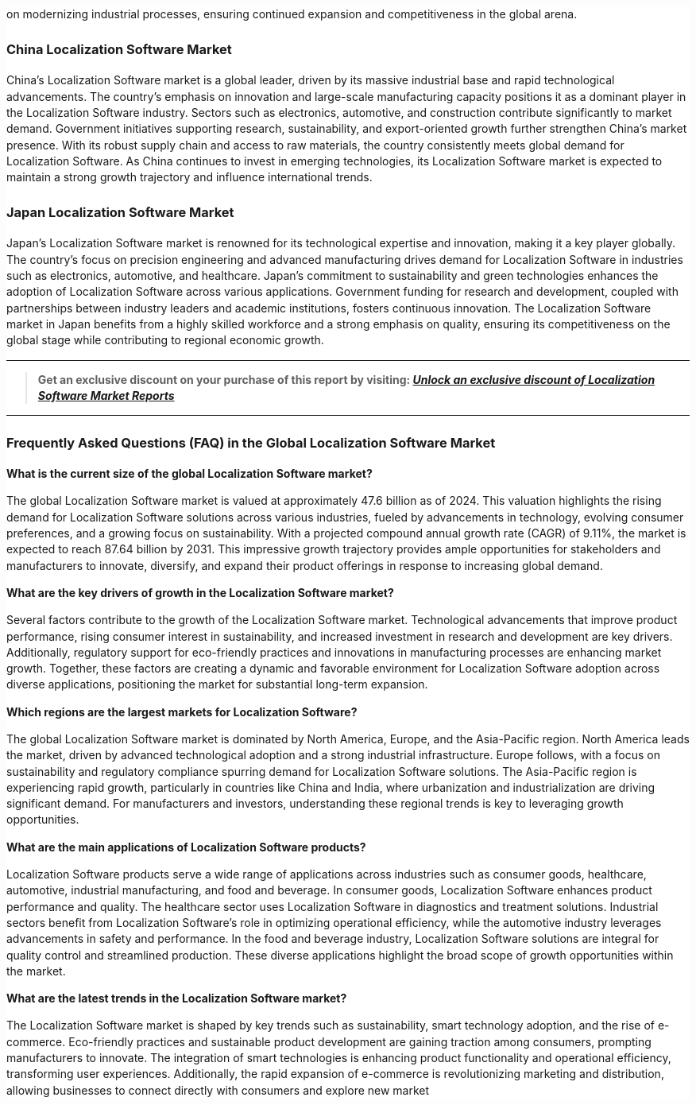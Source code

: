 on modernizing industrial processes, ensuring continued expansion and competitiveness in the global arena.</p><h3>China Localization Software Market</h3><p>China&rsquo;s Localization Software market is a global leader, driven by its massive industrial base and rapid technological advancements. The country&rsquo;s emphasis on innovation and large-scale manufacturing capacity positions it as a dominant player in the Localization Software industry. Sectors such as electronics, automotive, and construction contribute significantly to market demand. Government initiatives supporting research, sustainability, and export-oriented growth further strengthen China&rsquo;s market presence. With its robust supply chain and access to raw materials, the country consistently meets global demand for Localization Software. As China continues to invest in emerging technologies, its Localization Software market is expected to maintain a strong growth trajectory and influence international trends.</p><h3>Japan Localization Software Market</h3><p>Japan&rsquo;s Localization Software market is renowned for its technological expertise and innovation, making it a key player globally. The country&rsquo;s focus on precision engineering and advanced manufacturing drives demand for Localization Software in industries such as electronics, automotive, and healthcare. Japan&rsquo;s commitment to sustainability and green technologies enhances the adoption of Localization Software across various applications. Government funding for research and development, coupled with partnerships between industry leaders and academic institutions, fosters continuous innovation. The Localization Software market in Japan benefits from a highly skilled workforce and a strong emphasis on quality, ensuring its competitiveness on the global stage while contributing to regional economic growth.</p><hr /><blockquote><p><strong>Get an exclusive discount on your purchase of this report by visiting: <em><a href="://marketresearchpulse.com/ask-for-discount/149330?utm_source=Github&amp;utm_medium=030">Unlock an exclusive discount of Localization Software Market Reports</a></em>&nbsp;</strong></p></blockquote><hr /><h3>Frequently Asked Questions (FAQ) in the Global Localization Software Market</h3><p><strong>What is the current size of the global Localization Software market?</strong></p><p>The global Localization Software market is valued at approximately 47.6 billion as of 2024. This valuation highlights the rising demand for Localization Software solutions across various industries, fueled by advancements in technology, evolving consumer preferences, and a growing focus on sustainability. With a projected compound annual growth rate (CAGR) of 9.11%, the market is expected to reach 87.64 billion by 2031. This impressive growth trajectory provides ample opportunities for stakeholders and manufacturers to innovate, diversify, and expand their product offerings in response to increasing global demand.</p><p><strong>What are the key drivers of growth in the Localization Software market?</strong></p><p>Several factors contribute to the growth of the Localization Software market. Technological advancements that improve product performance, rising consumer interest in sustainability, and increased investment in research and development are key drivers. Additionally, regulatory support for eco-friendly practices and innovations in manufacturing processes are enhancing market growth. Together, these factors are creating a dynamic and favorable environment for Localization Software adoption across diverse applications, positioning the market for substantial long-term expansion.</p><p><strong>Which regions are the largest markets for Localization Software?</strong></p><p>The global Localization Software market is dominated by North America, Europe, and the Asia-Pacific region. North America leads the market, driven by advanced technological adoption and a strong industrial infrastructure. Europe follows, with a focus on sustainability and regulatory compliance spurring demand for Localization Software solutions. The Asia-Pacific region is experiencing rapid growth, particularly in countries like China and India, where urbanization and industrialization are driving significant demand. For manufacturers and investors, understanding these regional trends is key to leveraging growth opportunities.</p><p><strong>What are the main applications of Localization Software products?</strong></p><p>Localization Software products serve a wide range of applications across industries such as consumer goods, healthcare, automotive, industrial manufacturing, and food and beverage. In consumer goods, Localization Software enhances product performance and quality. The healthcare sector uses Localization Software in diagnostics and treatment solutions. Industrial sectors benefit from Localization Software&rsquo;s role in optimizing operational efficiency, while the automotive industry leverages advancements in safety and performance. In the food and beverage industry, Localization Software solutions are integral for quality control and streamlined production. These diverse applications highlight the broad scope of growth opportunities within the market.</p><p><strong>What are the latest trends in the Localization Software market?</strong></p><p>The Localization Software market is shaped by key trends such as sustainability, smart technology adoption, and the rise of e-commerce. Eco-friendly practices and sustainable product development are gaining traction among consumers, prompting manufacturers to innovate. The integration of smart technologies is enhancing product functionality and operational efficiency, transforming user experiences. Additionally, the rapid expansion of e-commerce is revolutionizing marketing and distribution, allowing businesses to connect directly with consumers and explore new market